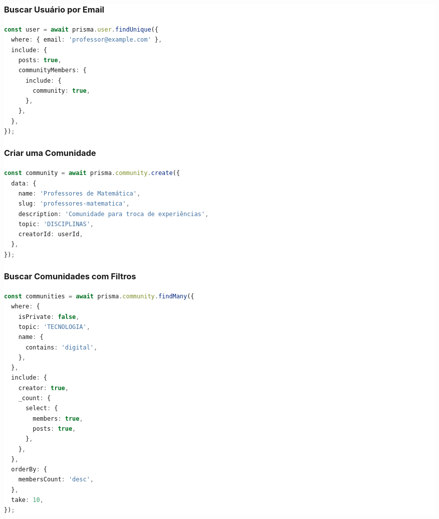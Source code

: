 ### Buscar Usuário por Email

```typescript
const user = await prisma.user.findUnique({
  where: { email: 'professor@example.com' },
  include: {
    posts: true,
    communityMembers: {
      include: {
        community: true,
      },
    },
  },
});
```

### Criar uma Comunidade

```typescript
const community = await prisma.community.create({
  data: {
    name: 'Professores de Matemática',
    slug: 'professores-matematica',
    description: 'Comunidade para troca de experiências',
    topic: 'DISCIPLINAS',
    creatorId: userId,
  },
});
```

### Buscar Comunidades com Filtros

```typescript
const communities = await prisma.community.findMany({
  where: {
    isPrivate: false,
    topic: 'TECNOLOGIA',
    name: {
      contains: 'digital',
    },
  },
  include: {
    creator: true,
    _count: {
      select: {
        members: true,
        posts: true,
      },
    },
  },
  orderBy: {
    membersCount: 'desc',
  },
  take: 10,
});
```
